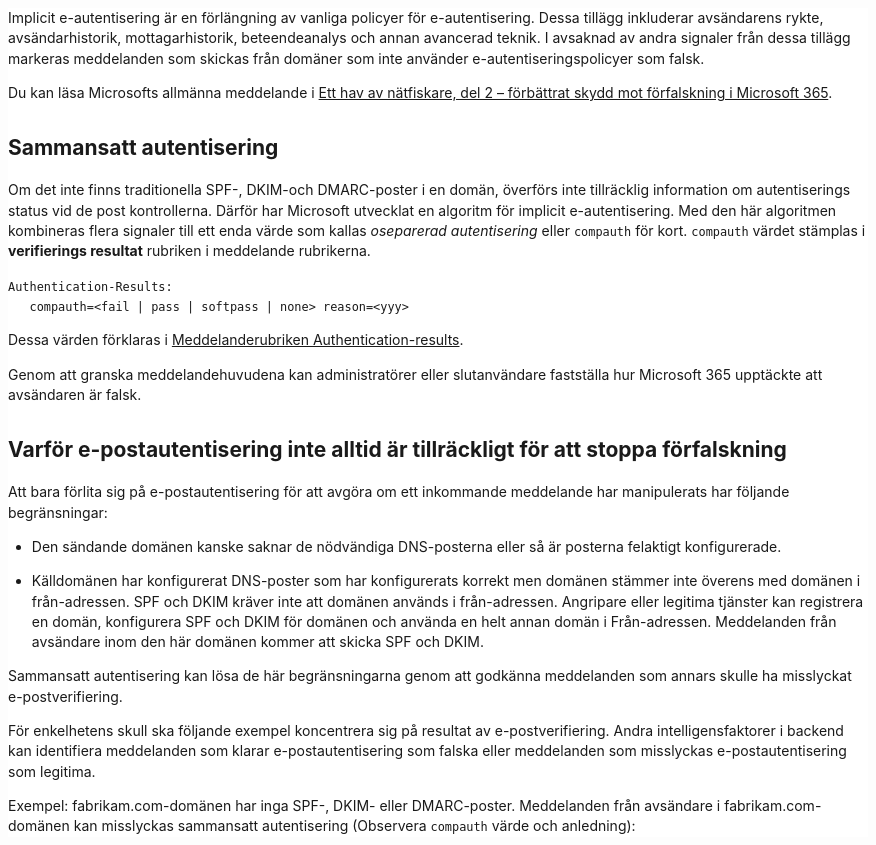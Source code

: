 Implicit e-autentisering är en förlängning av vanliga policyer för e-autentisering. Dessa tillägg inkluderar avsändarens rykte, avsändarhistorik, mottagarhistorik, beteendeanalys och annan avancerad teknik. I avsaknad av andra signaler från dessa tillägg markeras meddelanden som skickas från domäner som inte använder e-autentiseringspolicyer som falsk.

Du kan läsa Microsofts allmänna meddelande i [Ett hav av nätfiskare, del 2 – förbättrat skydd mot förfalskning i Microsoft 365](https://techcommunity.microsoft.com/t5/Security-Privacy-and-Compliance/Schooling-A-Sea-of-Phish-Part-2-Enhanced-Anti-spoofing/ba-p/176209).

## <a name="composite-authentication"></a>Sammansatt autentisering

Om det inte finns traditionella SPF-, DKIM-och DMARC-poster i en domän, överförs inte tillräcklig information om autentiserings status vid de post kontrollerna. Därför har Microsoft utvecklat en algoritm för implicit e-autentisering. Med den här algoritmen kombineras flera signaler till ett enda värde som kallas _oseparerad autentisering_ eller `compauth` för kort. `compauth` värdet stämplas i **verifierings resultat** rubriken i meddelande rubrikerna.

```text
Authentication-Results:
   compauth=<fail | pass | softpass | none> reason=<yyy>
```

Dessa värden förklaras i [Meddelanderubriken Authentication-results](anti-spam-message-headers.md#authentication-results-message-header).

Genom att granska meddelandehuvudena kan administratörer eller slutanvändare fastställa hur Microsoft 365 upptäckte att avsändaren är falsk.

## <a name="why-email-authentication-is-not-always-enough-to-stop-spoofing"></a>Varför e-postautentisering inte alltid är tillräckligt för att stoppa förfalskning

Att bara förlita sig på e-postautentisering för att avgöra om ett inkommande meddelande har manipulerats har följande begränsningar:

- Den sändande domänen kanske saknar de nödvändiga DNS-posterna eller så är posterna felaktigt konfigurerade.

- Källdomänen har konfigurerat DNS-poster som har konfigurerats korrekt men domänen stämmer inte överens med domänen i från-adressen. SPF och DKIM kräver inte att domänen används i från-adressen. Angripare eller legitima tjänster kan registrera en domän, konfigurera SPF och DKIM för domänen och använda en helt annan domän i Från-adressen. Meddelanden från avsändare inom den här domänen kommer att skicka SPF och DKIM.

Sammansatt autentisering kan lösa de här begränsningarna genom att godkänna meddelanden som annars skulle ha misslyckat e-postverifiering.

För enkelhetens skull ska följande exempel koncentrera sig på resultat av e-postverifiering. Andra intelligensfaktorer i backend kan identifiera meddelanden som klarar e-postautentisering som falska eller meddelanden som misslyckas e-postautentisering som legitima.

Exempel: fabrikam.com-domänen har inga SPF-, DKIM- eller DMARC-poster. Meddelanden från avsändare i fabrikam.com-domänen kan misslyckas sammansatt autentisering (Observera `compauth` värde och anledning):
